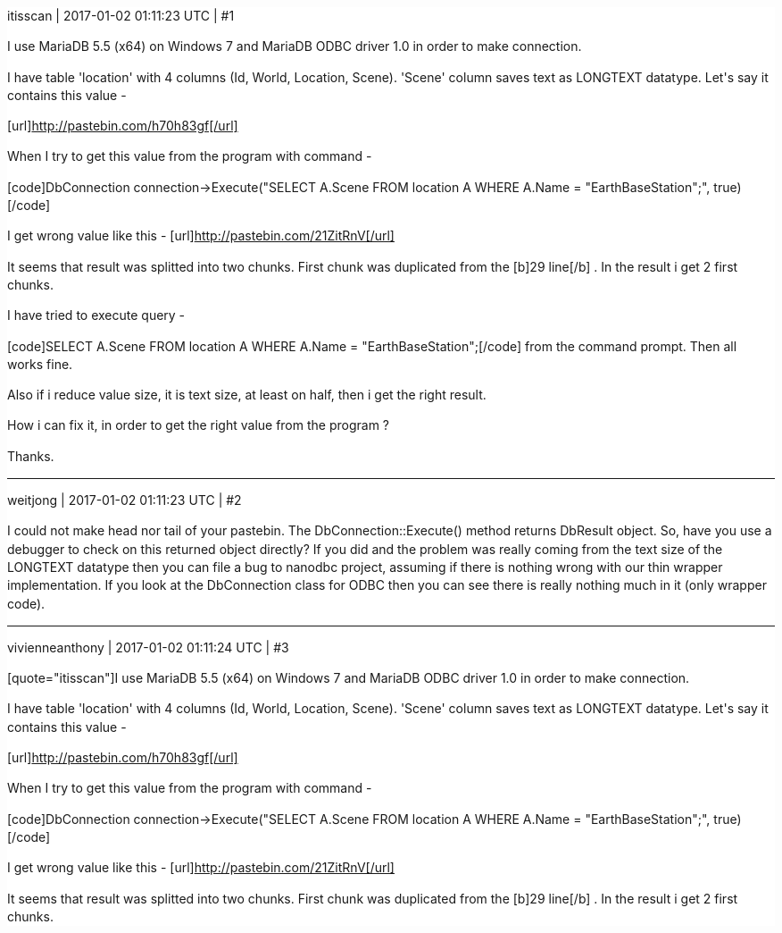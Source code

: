 itisscan | 2017-01-02 01:11:23 UTC | #1

I use MariaDB 5.5 (x64) on Windows 7 and MariaDB ODBC driver 1.0 in order to make connection. 

I have table 'location' with 4 columns (Id, World, Location, Scene). 'Scene' column saves text as LONGTEXT datatype. Let's say it contains this value - 

[url]http://pastebin.com/h70h83gf[/url]

When I try to get this value from the program with command - 

[code]DbConnection connection->Execute("SELECT A.Scene FROM location A WHERE A.Name = "EarthBaseStation";", true)[/code]

I get wrong value like this - [url]http://pastebin.com/21ZitRnV[/url]

It seems that result was splitted into two chunks. First chunk was duplicated from the [b]29 line[/b] . In the result i get 2 first chunks. 

I have tried to execute  query -

[code]SELECT A.Scene FROM location A WHERE A.Name = "EarthBaseStation";[/code] 
from the command prompt. Then all works fine.  

Also if i reduce value size, it is text size, at least on half, then i get the right result. 

How i can fix it, in order to get the right value from the program ? 

Thanks.

-------------------------

weitjong | 2017-01-02 01:11:23 UTC | #2

I could not make head nor tail of your pastebin. The DbConnection::Execute() method returns DbResult object. So, have you use a debugger to check on this returned object directly? If you did and the problem was really coming from the text size of the LONGTEXT datatype then you can file a bug to nanodbc project, assuming if there is nothing wrong with our thin wrapper implementation. If you look at the DbConnection class for ODBC then you can see there is really nothing much in it (only wrapper code).

-------------------------

vivienneanthony | 2017-01-02 01:11:24 UTC | #3

[quote="itisscan"]I use MariaDB 5.5 (x64) on Windows 7 and MariaDB ODBC driver 1.0 in order to make connection. 

I have table 'location' with 4 columns (Id, World, Location, Scene). 'Scene' column saves text as LONGTEXT datatype. Let's say it contains this value - 

[url]http://pastebin.com/h70h83gf[/url]

When I try to get this value from the program with command - 

[code]DbConnection connection->Execute("SELECT A.Scene FROM location A WHERE A.Name = "EarthBaseStation";", true)[/code]

I get wrong value like this - [url]http://pastebin.com/21ZitRnV[/url]

It seems that result was splitted into two chunks. First chunk was duplicated from the [b]29 line[/b] . In the result i get 2 first chunks. 
